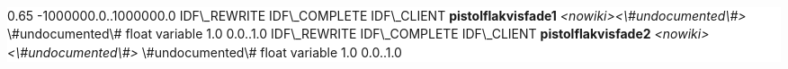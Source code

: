 </td>
<td style="padding:0 0.5em 0 0.5em; background-color:lightyellow;">
0.65

</td>
<td style="padding:0 0.5em 0 0.5em; background-color:lightyellow;">
-1000000.0..1000000.0

</td>
<td style="padding:0 0.5em 0 0.5em; background-color:lightyellow;">
IDF\_REWRITE IDF\_COMPLETE IDF\_CLIENT

</td>
</tr>
<tr>
<td style="padding:0 0.5em 0 0.5em; background-color:#ECF9FF;">
<b>pistolflakvisfade1</b> <i>&lt;nowiki&gt;&lt;\#undocumented\#&gt;</nowiki></i>

</td>
<td style="padding:0 0.5em 0 0.5em; background-color:#ECF9FF;">
\#undocumented\#

</td>
<td style="padding:0 0.5em 0 0.5em; background-color:#ECF9FF;">
float variable

</td>
<td style="padding:0 0.5em 0 0.5em; background-color:#ECF9FF;">
1.0

</td>
<td style="padding:0 0.5em 0 0.5em; background-color:#ECF9FF;">
0.0..1.0

</td>
<td style="padding:0 0.5em 0 0.5em; background-color:#ECF9FF;">
IDF\_REWRITE IDF\_COMPLETE IDF\_CLIENT

</td>
</tr>
<tr>
<td style="padding:0 0.5em 0 0.5em; background-color:lightyellow;">
<b>pistolflakvisfade2</b> <i>&lt;nowiki&gt;&lt;\#undocumented\#&gt;</nowiki></i>

</td>
<td style="padding:0 0.5em 0 0.5em; background-color:lightyellow;">
\#undocumented\#

</td>
<td style="padding:0 0.5em 0 0.5em; background-color:lightyellow;">
float variable

</td>
<td style="padding:0 0.5em 0 0.5em; background-color:lightyellow;">
1.0

</td>
<td style="padding:0 0.5em 0 0.5em; background-color:lightyellow;">
0.0..1.0
